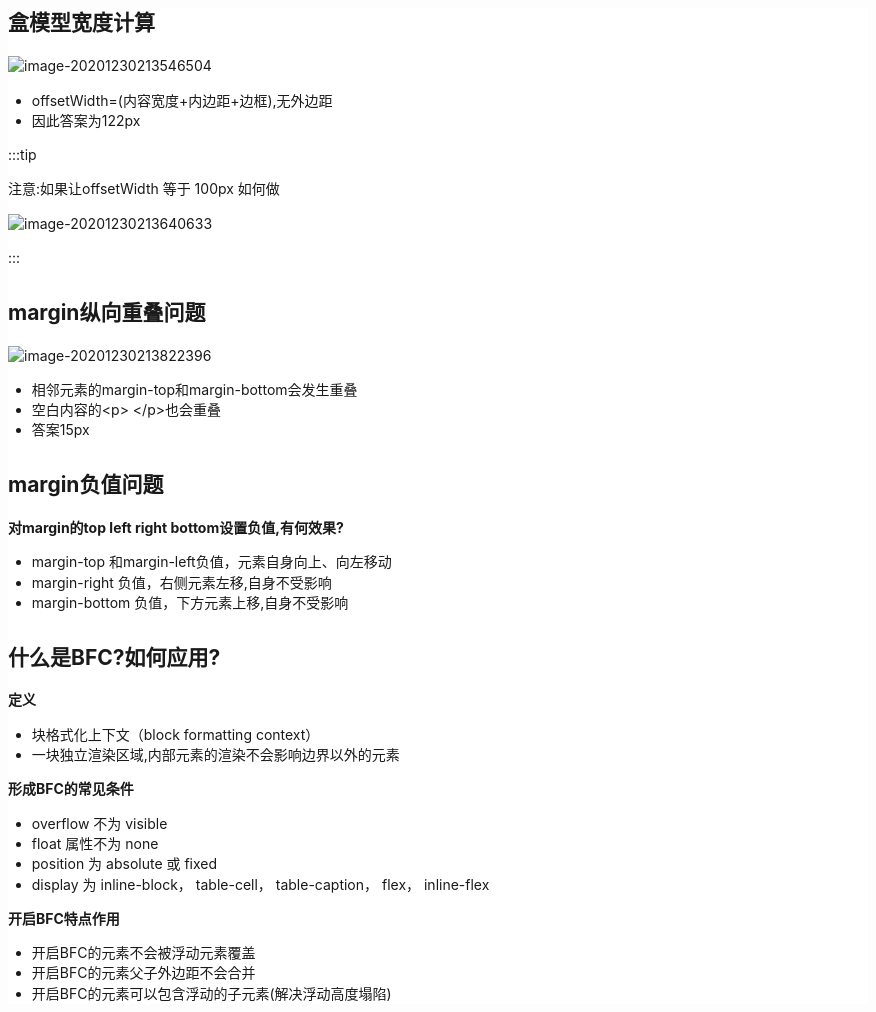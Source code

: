 ## 盒模型宽度计算

![image-20201230213546504](https://i.loli.net/2020/12/30/SRkrHAFecialQ1C.png)

- offsetWidth=(内容宽度+内边距+边框),无外边距
- 因此答案为122px

:::tip

注意:如果让offsetWidth 等于 100px  如何做

![image-20201230213640633](https://i.loli.net/2020/12/30/jJEcfAypq4Nn6ik.png)

:::



## margin纵向重叠问题

![image-20201230213822396](https://i.loli.net/2020/12/30/l8XGNbCmfJwzuT6.png)

- 相邻元素的margin-top和margin-bottom会发生重叠
-  空白内容的\<p> \</p>也会重叠
- 答案15px



## margin负值问题

**对margin的top left right bottom设置负值,有何效果?**



- margin-top 和margin-left负值，元素自身向上、向左移动
- margin-right 负值，右侧元素左移,自身不受影响
- margin-bottom 负值，下方元素上移,自身不受影响



## 什么是BFC?如何应用?

**定义**

- 块格式化上下文（block formatting context）
- 一块独立渲染区域,内部元素的渲染不会影响边界以外的元素

**形成BFC的常见条件**

- overflow 不为 visible
- float 属性不为 none
- position 为 absolute 或 fixed
- display 为 inline-block， table-cell， table-caption， flex， inline-flex



**开启BFC特点作用**

- 开启BFC的元素不会被浮动元素覆盖
- 开启BFC的元素父子外边距不会合并
- 开启BFC的元素可以包含浮动的子元素(解决浮动高度塌陷)
